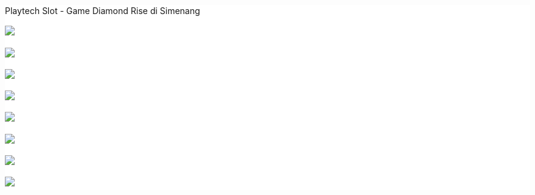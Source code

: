 Playtech Slot - Game Diamond Rise di Simenang






















![](https://www.facebook.com/tr?id=9683585735035638&ev=PageView&noscript=1)



![](https://www.facebook.com/tr?id=660592626465800&ev=PageView&noscript=1)


![](https://www.facebook.com/tr?id=pxlfb00&ev=PageView&noscript=1)


![](https://www.facebook.com/tr?id=1438607697137148&ev=PageView&noscript=1)



![](https://www.facebook.com/tr?id=1903730217034558&ev=PageView&noscript=1)



![](https://www.facebook.com/tr?id=1217111899782070&ev=PageView&noscript=1)



![](https://www.facebook.com/tr?id=552204871259061&ev=PageView&noscript=1)



![](https://www.facebook.com/tr?id=1471111294270071&ev=PageView&noscript=1)

























